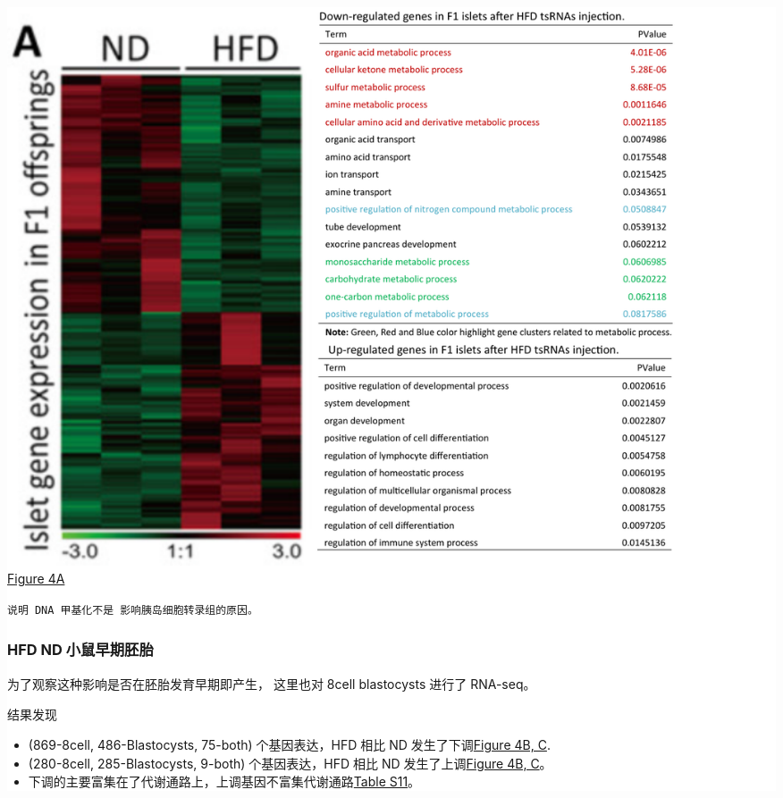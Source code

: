 <a name="Figure4A"></a>![Figure 4A](/images/2016-01-11-SpermTsRNAs/fig4.A.png.pdf)
[Figure 4A](#Figure4A)

```
说明 DNA 甲基化不是 影响胰岛细胞转录组的原因。
```

### HFD ND 小鼠早期胚胎
为了观察这种影响是否在胚胎发育早期即产生， 这里也对 8cell blastocysts 进行了 RNA-seq。

结果发现

- (869-8cell, 486-Blastocysts, 75-both) 个基因表达，HFD 相比 ND 发生了下调[Figure 4B, C](#Figure4BC).
- (280-8cell, 285-Blastocysts, 9-both) 个基因表达，HFD 相比 ND 发生了上调[Figure 4B, C](#Figure4BC)。
- 下调的主要富集在了代谢通路上，上调基因不富集代谢通路[Table S11](#TabS11)。
